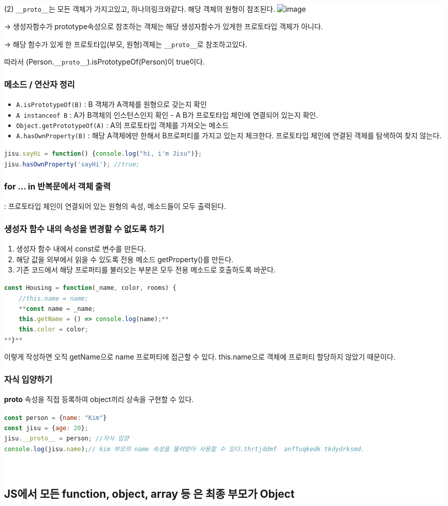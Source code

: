 (2) `__proto__`는 모든 객체가 가지고있고, 하나의링크와같다. 해당 객체의 원형이 참조된다.
![image](https://user-images.githubusercontent.com/62272445/166676736-63546035-3e0b-4567-a98f-0dcd1a944a1b.png)

→ 생성자함수가 prototype속성으로 참조하는 객체는 해당 생성자함수가 있게한 프로토타입 객체가 아니다. 

→ 해당 함수가 있게 한 프로토타입(부모, 원형)객체는 `__proto__`로 참조하고있다.

따라서 (Person.`__proto__`).isPrototypeOf(Person)이 true이다.

### 메소드 / 연산자 정리

- `A.isPrototypeOf(B)` : B 객체가 A객체를 원형으로 갖는지 확인
- `A instanceof B` : A가 B객체의 인스턴스인지 확인 - A B가 프로토타입 체인에 연결되어 있는지 확인.
- `Object.getPrototypeOf(A)` : A의 프로토타입 객체를 가져오는 메소드
- `A.hasOwnProperty(B)` : 해당 A객체에만 한해서 B프로퍼티를 가지고 있는지 체크한다. 프로토타입 체인에 연결된 객체를 탐색하여 찾지 않는다.
```jsx
jisu.sayHi = function() {console.log("hi, i'm Jisu")};
jisu.hasOwnProperty('sayHi'); //true;
```

### for ... in 반복문에서 객체 출력

: 프로토타입 체인이 연결되어 있는 원형의 속성, 메소드들이 모두 출력된다.

### 생성자 함수 내의 속성을 변경할 수 없도록 하기

1. 생성자 함수 내에서 const로 변수를 만든다.
2. 해당 값을 외부에서 읽을 수 있도록 전용 메소드 getProperty()를 만든다.
3. 기존 코드에서 해당 프로퍼티를 불러오는 부분은 모두 전용 메소드로 호출하도록 바꾼다.

```jsx
const Housing = function(_name, color, rooms) {
	//this.name = name;
	**const name = _name;
	this.getName = () => console.log(name);**
	this.color = color;
**}**
```

이렇게 작성하면 오직 getName으로 name 프로퍼티에 접근할 수 있다. this.name으로 객체에 프로퍼티 할당하지 않았기 때문이다.

### 자식 입양하기

__proto__ 속성을 직접 등록하여 object끼리 상속을 구현할 수 있다.

```jsx
const person = {name: "Kim"}
const jisu = {age: 20};
jisu.__proto__ = person; //자식 입양
console.log(jisu.name);// kim 부모의 name 속성을 물려받아 사용할 수 있다.thrtjddmf  anffuqkedk tkdydrksmd.
```
<br/>

## **JS에서 모든 function, object, array 등 은 최종 부모가 Object**
